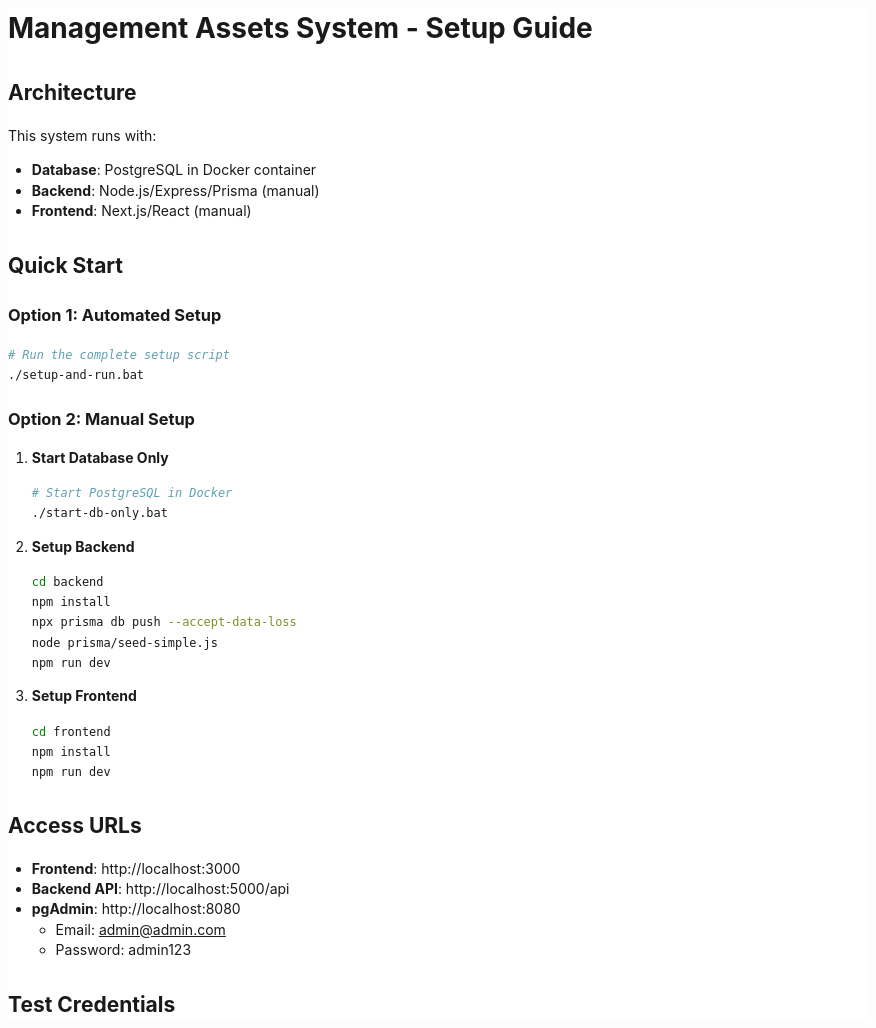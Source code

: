 # Management Assets System - Setup Guide

## Architecture

This system runs with:
- **Database**: PostgreSQL in Docker container
- **Backend**: Node.js/Express/Prisma (manual)
- **Frontend**: Next.js/React (manual)

## Quick Start

### Option 1: Automated Setup
```bash
# Run the complete setup script
./setup-and-run.bat
```

### Option 2: Manual Setup

1. **Start Database Only**
   ```bash
   # Start PostgreSQL in Docker
   ./start-db-only.bat
   ```

2. **Setup Backend**
   ```bash
   cd backend
   npm install
   npx prisma db push --accept-data-loss
   node prisma/seed-simple.js
   npm run dev
   ```

3. **Setup Frontend**
   ```bash
   cd frontend
   npm install
   npm run dev
   ```

## Access URLs

- **Frontend**: http://localhost:3000
- **Backend API**: http://localhost:5000/api
- **pgAdmin**: http://localhost:8080
  - Email: admin@admin.com
  - Password: admin123

## Test Credentials
